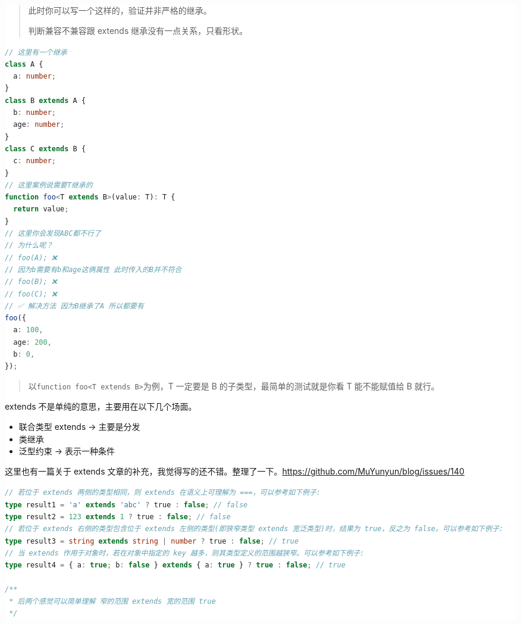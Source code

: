 > 此时你可以写一个这样的，验证并非严格的继承。
>
> 判断兼容不兼容跟 extends 继承没有一点关系，只看形状。

```typescript
// 这里有一个继承
class A {
  a: number;
}
class B extends A {
  b: number;
  age: number;
}
class C extends B {
  c: number;
}
// 这里案例说需要T继承的
function foo<T extends B>(value: T): T {
  return value;
}
// 这里你会发现ABC都不行了
// 为什么呢？
// foo(A); ❌
// 因为b需要有b和age这俩属性 此时传入的B并不符合
// foo(B); ❌
// foo(C); ❌
// ✅ 解决方法 因为B继承了A 所以都要有
foo({
  a: 100,
  age: 200,
  b: 0,
});
```

> 以`function foo<T extends B>`为例，T 一定要是 B 的子类型，最简单的测试就是你看 T 能不能赋值给 B 就行。

extends 不是单纯的意思，主要用在以下几个场面。

- 联合类型 extends → 主要是分发
- 类继承
- 泛型约束 → 表示一种条件

这里也有一篇关于 extends 文章的补充，我觉得写的还不错。整理了一下。https://github.com/MuYunyun/blog/issues/140

```typescript
// 若位于 extends 两侧的类型相同，则 extends 在语义上可理解为 ===，可以参考如下例子:
type result1 = 'a' extends 'abc' ? true : false; // false
type result2 = 123 extends 1 ? true : false; // false
// 若位于 extends 右侧的类型包含位于 extends 左侧的类型(即狭窄类型 extends 宽泛类型)时，结果为 true，反之为 false。可以参考如下例子:
type result3 = string extends string | number ? true : false; // true
// 当 extends 作用于对象时，若在对象中指定的 key 越多，则其类型定义的范围越狭窄。可以参考如下例子:
type result4 = { a: true; b: false } extends { a: true } ? true : false; // true

/**
 * 后两个感觉可以简单理解 窄的范围 extends 宽的范围 true
 */
```
